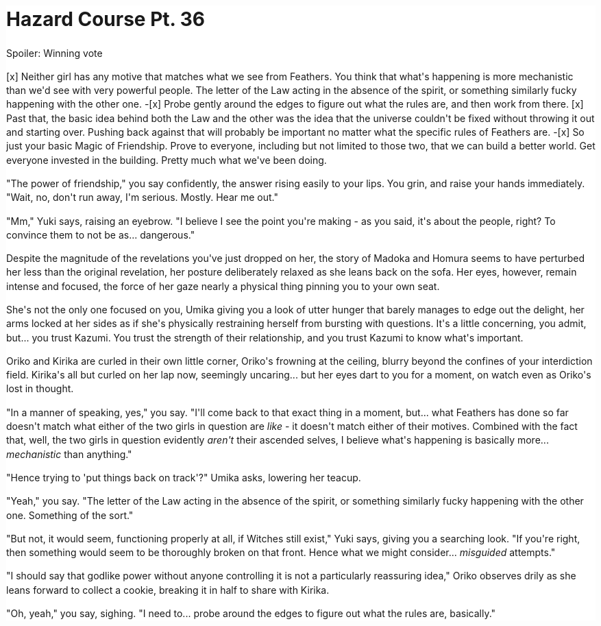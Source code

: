 # Hazard Course Pt. 36

Spoiler: Winning vote

\[x] Neither girl has any motive that matches what we see from Feathers. You think that what's happening is more mechanistic than we'd see with very powerful people. The letter of the Law acting in the absence of the spirit, or something similarly fucky happening with the other one.
-\[x] Probe gently around the edges to figure out what the rules are, and then work from there.
\[x] Past that, the basic idea behind both the Law and the other was the idea that the universe couldn't be fixed without throwing it out and starting over. Pushing back against that will probably be important no matter what the specific rules of Feathers are.
-\[x] So just your basic Magic of Friendship. Prove to everyone, including but not limited to those two, that we can build a better world. Get everyone invested in the building. Pretty much what we've been doing.

"The power of friendship," you say confidently, the answer rising easily to your lips. You grin, and raise your hands immediately. "Wait, no, don't run away, I'm serious. Mostly. Hear me out."

"Mm," Yuki says, raising an eyebrow. "I believe I see the point you're making - as you said, it's about the people, right? To convince them to not be as... dangerous."

Despite the magnitude of the revelations you've just dropped on her, the story of Madoka and Homura seems to have perturbed her less than the original revelation, her posture deliberately relaxed as she leans back on the sofa. Her eyes, however, remain intense and focused, the force of her gaze nearly a physical thing pinning you to your own seat.

She's not the only one focused on you, Umika giving you a look of utter hunger that barely manages to edge out the delight, her arms locked at her sides as if she's physically restraining herself from bursting with questions. It's a little concerning, you admit, but... you trust Kazumi. You trust the strength of their relationship, and you trust Kazumi to know what's important.

Oriko and Kirika are curled in their own little corner, Oriko's frowning at the ceiling, blurry beyond the confines of your interdiction field. Kirika's all but curled on her lap now, seemingly uncaring... but her eyes dart to you for a moment, on watch even as Oriko's lost in thought.

"In a manner of speaking, yes," you say. "I'll come back to that exact thing in a moment, but... what Feathers has done so far doesn't match what either of the two girls in question are *like* - it doesn't match either of their motives. Combined with the fact that, well, the two girls in question evidently *aren't* their ascended selves, I believe what's happening is basically more... *mechanistic* than anything."

"Hence trying to 'put things back on track'?" Umika asks, lowering her teacup.

"Yeah," you say. "The letter of the Law acting in the absence of the spirit, or something similarly fucky happening with the other one. Something of the sort."

"But not, it would seem, functioning properly at all, if Witches still exist," Yuki says, giving you a searching look. "If you're right, then something would seem to be thoroughly broken on that front. Hence what we might consider... *misguided* attempts."

"I should say that godlike power without anyone controlling it is not a particularly reassuring idea," Oriko observes drily as she leans forward to collect a cookie, breaking it in half to share with Kirika.

"Oh, yeah," you say, sighing. "I need to... probe around the edges to figure out what the rules are, basically."

